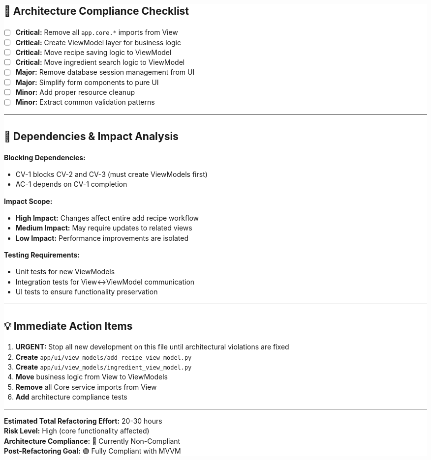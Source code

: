 
## 🎯 Architecture Compliance Checklist

- [ ] **Critical:** Remove all `app.core.*` imports from View
- [ ] **Critical:** Create ViewModel layer for business logic 
- [ ] **Critical:** Move recipe saving logic to ViewModel
- [ ] **Critical:** Move ingredient search logic to ViewModel
- [ ] **Major:** Remove database session management from UI
- [ ] **Major:** Simplify form components to pure UI
- [ ] **Minor:** Add proper resource cleanup
- [ ] **Minor:** Extract common validation patterns

---

## 🔄 Dependencies & Impact Analysis

**Blocking Dependencies:**
- CV-1 blocks CV-2 and CV-3 (must create ViewModels first)
- AC-1 depends on CV-1 completion

**Impact Scope:**
- **High Impact:** Changes affect entire add recipe workflow
- **Medium Impact:** May require updates to related views
- **Low Impact:** Performance improvements are isolated

**Testing Requirements:**
- Unit tests for new ViewModels
- Integration tests for View↔ViewModel communication
- UI tests to ensure functionality preservation

---

## 💡 Immediate Action Items

1. **URGENT:** Stop all new development on this file until architectural violations are fixed
2. **Create** `app/ui/view_models/add_recipe_view_model.py`
3. **Create** `app/ui/view_models/ingredient_view_model.py`  
4. **Move** business logic from View to ViewModels
5. **Remove** all Core service imports from View
6. **Add** architecture compliance tests

---

**Estimated Total Refactoring Effort:** 20-30 hours  
**Risk Level:** High (core functionality affected)  
**Architecture Compliance:** 🔴 Currently Non-Compliant  
**Post-Refactoring Goal:** 🟢 Fully Compliant with MVVM